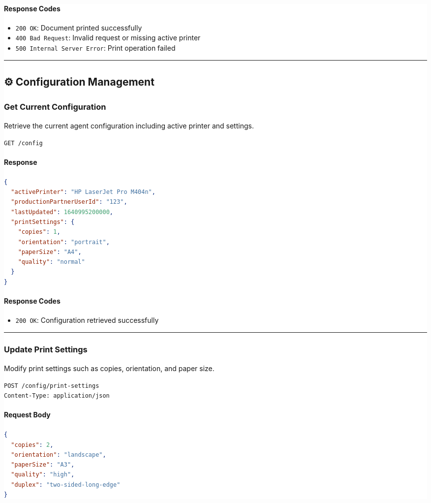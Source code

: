 #### Response Codes
- `200 OK`: Document printed successfully
- `400 Bad Request`: Invalid request or missing active printer
- `500 Internal Server Error`: Print operation failed

---

## ⚙️ Configuration Management

### Get Current Configuration

Retrieve the current agent configuration including active printer and settings.

```http
GET /config
```

#### Response

```json
{
  "activePrinter": "HP LaserJet Pro M404n",
  "productionPartnerUserId": "123",
  "lastUpdated": 1640995200000,
  "printSettings": {
    "copies": 1,
    "orientation": "portrait",
    "paperSize": "A4",
    "quality": "normal"
  }
}
```

#### Response Codes
- `200 OK`: Configuration retrieved successfully

---

### Update Print Settings

Modify print settings such as copies, orientation, and paper size.

```http
POST /config/print-settings
Content-Type: application/json
```

#### Request Body

```json
{
  "copies": 2,
  "orientation": "landscape",
  "paperSize": "A3",
  "quality": "high",
  "duplex": "two-sided-long-edge"
}
```
